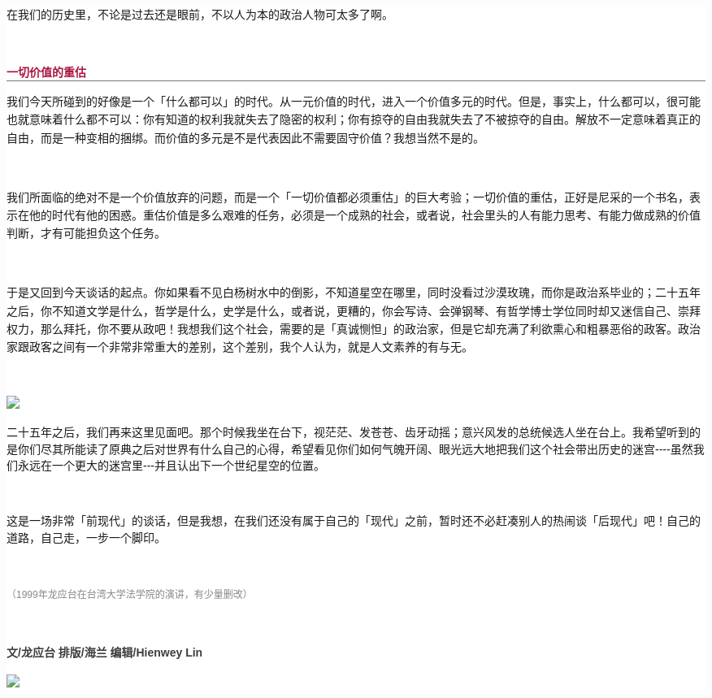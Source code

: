 </span></p><p><span style="font-size: 14px; font-family: 微软雅黑, sans-serif;">在我们的历史里，不论是过去还是眼前，不以人为本的政治人物可太多了啊。</span></p><p><span style="font-family: 微软雅黑, sans-serif; font-size: 14px; line-height: 1.6; background-color: rgb(255, 255, 255);"><br></span></p><p><span style="font-family: 微软雅黑, sans-serif; font-size: 14px; line-height: 1.6; background-color: rgb(255, 255, 255);"></span></p><section style="background-color: rgb(255, 255, 255); box-sizing: border-box;"><section class="Powered-by-XIUMI V5" style="   box-sizing: border-box; "><section class="" style=" margin-top: 0.5em; margin-bottom: 0.5em;  box-sizing: border-box; "><section class="" style="border-bottom-color: rgb(121, 116, 115); border-style: solid; border-width: 0px 0px 1px; box-sizing: border-box;"><section style="box-sizing: border-box;"><strong><span style="color: rgb(171, 25, 66);">一切价值的重估</span></strong></section></section></section></section></section><p><span style="background-color: rgb(255, 255, 255); font-family: 微软雅黑, sans-serif; font-size: 14px; line-height: 1.6;">我们今天所碰到的好像是一个「什么都可以」的时代。从一元价值的时代，进入一个价值多元的时代。但是，事实上，什么都可以，很可能也就意味着什么都不可以：你有知道的权利我就失去了隐密的权利；你有掠夺的自由我就失去了不被掠夺的自由。解放不一定意味着真正的自由，而是一种变相的捆绑。而价值的多元是不是代表因此不需要固守价值？我想当然不是的。</span><br><span style="font-family: 微软雅黑, sans-serif; font-size: 14px; line-height: 1.6; background-color: rgb(255, 255, 255);"></span></p><p><span style="font-family: 微软雅黑, sans-serif; font-size: 14px; line-height: 1.6;"><br></span></p><p><span style="font-family: 微软雅黑, sans-serif; font-size: 14px; line-height: 1.6;">我们所面临的绝对不是一个价值放弃的问题，而是一个「一切价值都必须重估」的巨大考验；一切价值的重估，正好是尼采的一个书名，表示在他的时代有他的困惑。重估价值是多么艰难的任务，必须是一个成熟的社会，或者说，社会里头的人有能力思考、有能力做成熟的价值判断，才有可能担负这个任务。</span><br></p><p><span style="font-family: 微软雅黑, sans-serif; font-size: 14px; line-height: 1.6;"><br></span></p><p><span style="font-family: 微软雅黑, sans-serif; font-size: 14px; line-height: 1.6;">于是又回到今天谈话的起点。你如果看不见白杨树水中的倒影，不知道星空在哪里，同时没看过沙漠玫瑰，而你是政治系毕业的；二十五年之后，你不知道文学是什么，哲学是什么，史学是什么，或者说，更糟的，你会写诗、会弹钢琴、有哲学博士学位同时却又迷信自己、崇拜权力，那么拜托，你不要从政吧！我想我们这个社会，需要的是「真诚恻怛」的政治家，但是它却充满了利欲熏心和粗暴恶俗的政客。政治家跟政客之间有一个非常非常重大的差别，这个差别，我个人认为，就是人文素养的有与无。</span><br></p><p style="text-align: left;"><span style="font-size: 14px; font-family: 微软雅黑, sans-serif;"><br></span></p><p style="text-align: left;"><img data-ratio="NaN" data-s="300,640" data-type="jpeg" data-w="0" src="http://read.html5.qq.com/image?src=forum&amp;q=5&amp;r=0&amp;imgflag=7&amp;imageUrl=http://mmbiz.qpic.cn/mmbiz/gJoj06ibH73boYf9Z6u8zXSicW9RmTlsxN3Jsxh3rpj07QzPriaT5djAwOWtEU955ZUaUdexS7YuE4xOGo5PqAgvw/0?wx_fmt=jpeg"><br></p><p><span style="font-family: 微软雅黑, sans-serif; font-size: 14px;">二十五年之后，我们再来这里见面吧。那个时候我坐在台下，视茫茫、发苍苍、齿牙动摇；意兴风发的总统候选人坐在台上。我希望听到的是你们尽其所能读了原典之后对世界有什么自己的心得，希望看见你们如何气魄开阔、眼光远大地把我们这个社会带出历史的迷宫----虽然我们永远在一个更大的迷宫里---并且认出下一个世纪星空的位置。</span></p><p><span style="font-family: 微软雅黑, sans-serif; font-size: 14px;"><br></span></p><p><span style="font-family: 微软雅黑, sans-serif; font-size: 14px;">这是一场非常「前现代」的谈话，但是我想，在我们还没有属于自己的「现代」之前，暂时还不必赶凑别人的热闹谈「后现代」吧！自己的道路，自己走，一步一个脚印。</span></p><p style="text-align: left;"><span style="color: rgb(136, 136, 136); font-family: 微软雅黑, sans-serif; font-size: 12px; line-height: 1.6;"><br></span></p><p style="text-align: left;"><span style="color: rgb(136, 136, 136); font-family: 微软雅黑, sans-serif; font-size: 12px; line-height: 1.6;">（1999年龙应台在台湾大学法学院的演讲，有少量删改）</span><br></p><p style="text-align: left;"><span style="font-size: 12px; font-family: 微软雅黑, sans-serif; color: rgb(136, 136, 136);"><br></span></p><p style="text-align: left;"><span style="font-size: 12px; font-family: 微软雅黑, sans-serif; color: rgb(136, 136, 136);"><strong style="max-width: 100%; color: rgb(62, 62, 62); line-height: 24.375px; white-space: normal; background-color: rgb(255, 255, 255); box-sizing: border-box !important; word-wrap: break-word !important;"><span style="max-width: 100%; font-size: 14px; box-sizing: border-box !important; word-wrap: break-word !important;">文/龙应台 排版/海兰 编辑/Hienwey Lin</span></strong></span></p><p style="text-align: left;"><span style="font-size:14px;font-family:微软雅黑,sans-serif"><img data-ratio="NaN" data-s="300,640" data-type="jpeg" data-w="0" src="http://read.html5.qq.com/image?src=forum&amp;q=5&amp;r=0&amp;imgflag=7&amp;imageUrl=http://mmbiz.qpic.cn/mmbiz/gJoj06ibH73aU4LRYftRBwuWicHJ7ONMsVV4cTD5XUjGvtuz9VwNAdr6HrlXiaib5AJU1u34CyIdfRhmficxBKYpcUw/0?wx_fmt=jpeg"><br></span></p>
 
